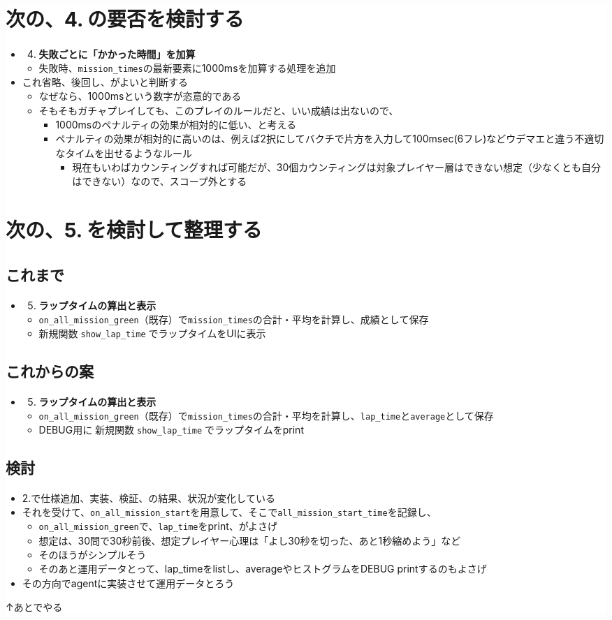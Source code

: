 # 次の、4. の要否を検討する
- 4. **失敗ごとに「かかった時間」を加算**
    - 失敗時、`mission_times`の最新要素に1000msを加算する処理を追加
- これ省略、後回し、がよいと判断する
    - なぜなら、1000msという数字が恣意的である
    - そもそもガチャプレイしても、このプレイのルールだと、いい成績は出ないので、
        - 1000msのペナルティの効果が相対的に低い、と考える
        - ペナルティの効果が相対的に高いのは、例えば2択にしてバクチで片方を入力して100msec(6フレ)などウデマエと違う不適切なタイムを出せるようなルール
            - 現在もいわばカウンティングすれば可能だが、30個カウンティングは対象プレイヤー層はできない想定（少なくとも自分はできない）なので、スコープ外とする

# 次の、5. を検討して整理する
## これまで
- 5. **ラップタイムの算出と表示**
    - `on_all_mission_green`（既存）で`mission_times`の合計・平均を計算し、成績として保存
    - 新規関数 `show_lap_time` でラップタイムをUIに表示
## これからの案
- 5. **ラップタイムの算出と表示**
    - `on_all_mission_green`（既存）で`mission_times`の合計・平均を計算し、`lap_time`と`average`として保存
    - DEBUG用に 新規関数 `show_lap_time` でラップタイムをprint
## 検討
- 2.で仕様追加、実装、検証、の結果、状況が変化している
- それを受けて、`on_all_mission_start`を用意して、そこで`all_mission_start_time`を記録し、
    - `on_all_mission_green`で、`lap_time`をprint、がよさげ
    - 想定は、30問で30秒前後、想定プレイヤー心理は「よし30秒を切った、あと1秒縮めよう」など
    - そのほうがシンプルそう
    - そのあと運用データとって、lap_timeをlistし、averageやヒストグラムをDEBUG printするのもよさげ
- その方向でagentに実装させて運用データとろう

↑あとでやる
